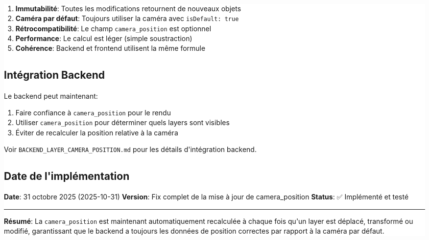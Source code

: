 1. **Immutabilité**: Toutes les modifications retournent de nouveaux objets
2. **Caméra par défaut**: Toujours utiliser la caméra avec `isDefault: true`
3. **Rétrocompatibilité**: Le champ `camera_position` est optionnel
4. **Performance**: Le calcul est léger (simple soustraction)
5. **Cohérence**: Backend et frontend utilisent la même formule

## Intégration Backend

Le backend peut maintenant:
1. Faire confiance à `camera_position` pour le rendu
2. Utiliser `camera_position` pour déterminer quels layers sont visibles
3. Éviter de recalculer la position relative à la caméra

Voir `BACKEND_LAYER_CAMERA_POSITION.md` pour les détails d'intégration backend.

## Date de l'implémentation

**Date**: 31 octobre 2025 (2025-10-31)
**Version**: Fix complet de la mise à jour de camera_position
**Status**: ✅ Implémenté et testé

---

**Résumé**: La `camera_position` est maintenant automatiquement recalculée à chaque fois qu'un layer est déplacé, transformé ou modifié, garantissant que le backend a toujours les données de position correctes par rapport à la caméra par défaut.
